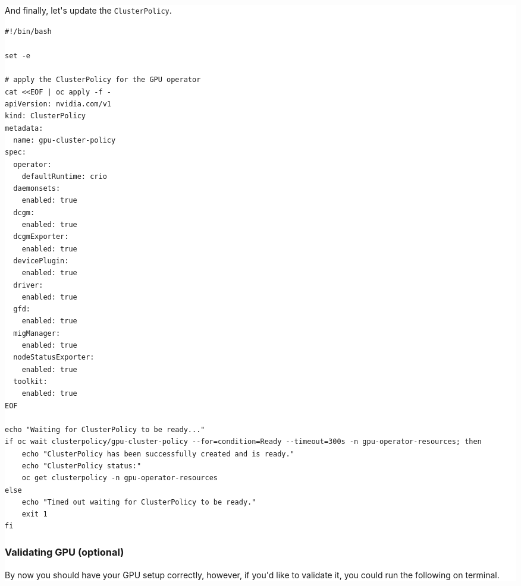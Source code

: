 And finally, let's update the `ClusterPolicy`.

```
#!/bin/bash

set -e

# apply the ClusterPolicy for the GPU operator
cat <<EOF | oc apply -f -
apiVersion: nvidia.com/v1
kind: ClusterPolicy
metadata:
  name: gpu-cluster-policy
spec:
  operator:
    defaultRuntime: crio
  daemonsets:
    enabled: true
  dcgm:
    enabled: true
  dcgmExporter:
    enabled: true
  devicePlugin:
    enabled: true
  driver:
    enabled: true
  gfd:
    enabled: true
  migManager:
    enabled: true
  nodeStatusExporter:
    enabled: true
  toolkit:
    enabled: true
EOF

echo "Waiting for ClusterPolicy to be ready..."
if oc wait clusterpolicy/gpu-cluster-policy --for=condition=Ready --timeout=300s -n gpu-operator-resources; then
    echo "ClusterPolicy has been successfully created and is ready."
    echo "ClusterPolicy status:"
    oc get clusterpolicy -n gpu-operator-resources
else
    echo "Timed out waiting for ClusterPolicy to be ready."
    exit 1
fi
```

### Validating GPU (optional)

By now you should have your GPU setup correctly, however, if you'd like to validate it, you could run the following on terminal. 
